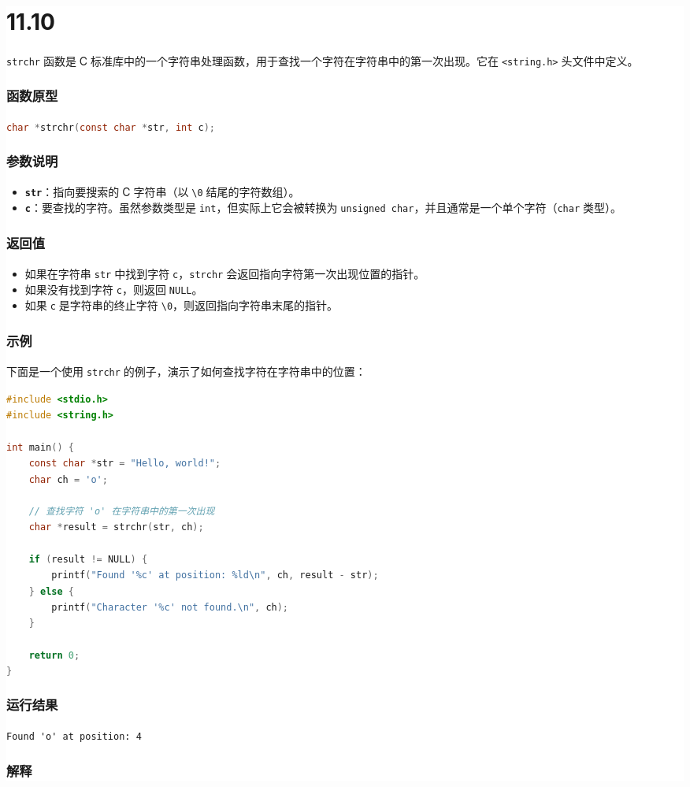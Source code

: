 # 11.10
`strchr` 函数是 C 标准库中的一个字符串处理函数，用于查找一个字符在字符串中的第一次出现。它在 `<string.h>` 头文件中定义。

### 函数原型

```c
char *strchr(const char *str, int c);
```

### 参数说明

- **`str`**：指向要搜索的 C 字符串（以 `\0` 结尾的字符数组）。
- **`c`**：要查找的字符。虽然参数类型是 `int`，但实际上它会被转换为 `unsigned char`，并且通常是一个单个字符（`char` 类型）。

### 返回值

- 如果在字符串 `str` 中找到字符 `c`，`strchr` 会返回指向字符第一次出现位置的指针。
- 如果没有找到字符 `c`，则返回 `NULL`。
- 如果 `c` 是字符串的终止字符 `\0`，则返回指向字符串末尾的指针。

### 示例

下面是一个使用 `strchr` 的例子，演示了如何查找字符在字符串中的位置：

```c
#include <stdio.h>
#include <string.h>

int main() {
    const char *str = "Hello, world!";
    char ch = 'o';

    // 查找字符 'o' 在字符串中的第一次出现
    char *result = strchr(str, ch);

    if (result != NULL) {
        printf("Found '%c' at position: %ld\n", ch, result - str);
    } else {
        printf("Character '%c' not found.\n", ch);
    }

    return 0;
}
```

### 运行结果

```
Found 'o' at position: 4
```

### 解释
